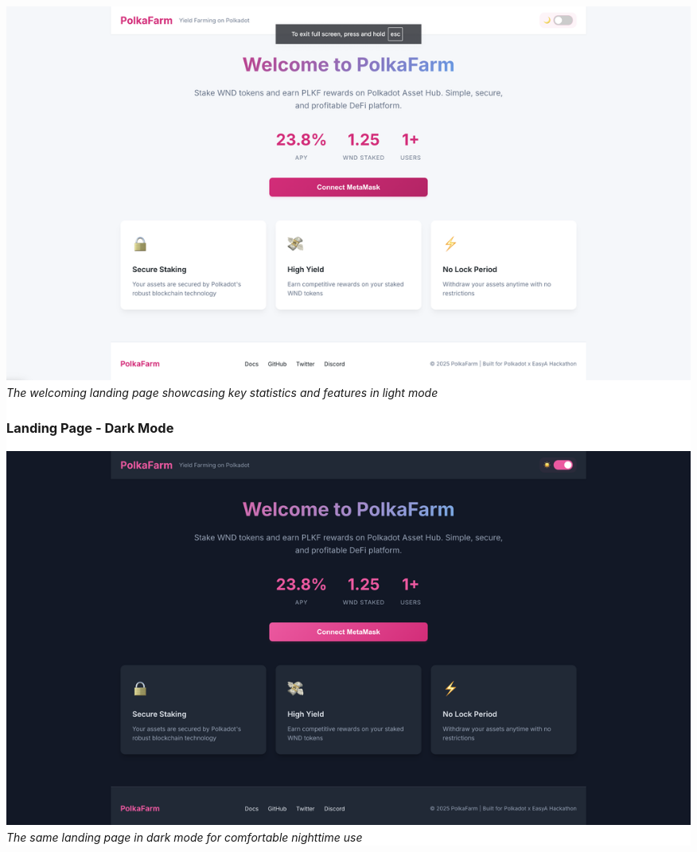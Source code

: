 ![PolkaFarm Landing Page Light Mode](./assets/screenshots/LightmodeLandingPage.png)
*The welcoming landing page showcasing key statistics and features in light mode*

### Landing Page - Dark Mode
![PolkaFarm Landing Page Dark Mode](./assets/screenshots/DarkmodeLandingPage.png)
*The same landing page in dark mode for comfortable nighttime use*
